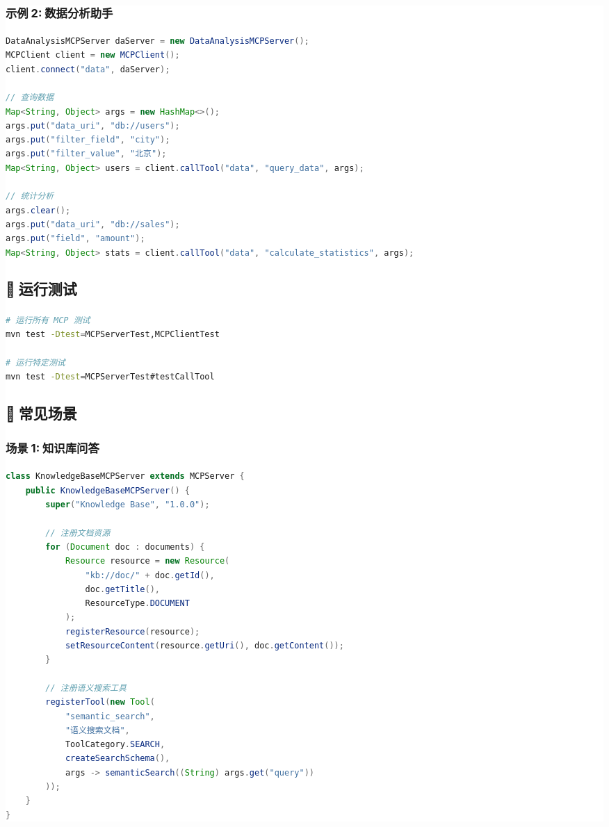 ### 示例 2: 数据分析助手

```java
DataAnalysisMCPServer daServer = new DataAnalysisMCPServer();
MCPClient client = new MCPClient();
client.connect("data", daServer);

// 查询数据
Map<String, Object> args = new HashMap<>();
args.put("data_uri", "db://users");
args.put("filter_field", "city");
args.put("filter_value", "北京");
Map<String, Object> users = client.callTool("data", "query_data", args);

// 统计分析
args.clear();
args.put("data_uri", "db://sales");
args.put("field", "amount");
Map<String, Object> stats = client.callTool("data", "calculate_statistics", args);
```

## 🧪 运行测试

```bash
# 运行所有 MCP 测试
mvn test -Dtest=MCPServerTest,MCPClientTest

# 运行特定测试
mvn test -Dtest=MCPServerTest#testCallTool
```

## 🎯 常见场景

### 场景 1: 知识库问答

```java
class KnowledgeBaseMCPServer extends MCPServer {
    public KnowledgeBaseMCPServer() {
        super("Knowledge Base", "1.0.0");
        
        // 注册文档资源
        for (Document doc : documents) {
            Resource resource = new Resource(
                "kb://doc/" + doc.getId(),
                doc.getTitle(),
                ResourceType.DOCUMENT
            );
            registerResource(resource);
            setResourceContent(resource.getUri(), doc.getContent());
        }
        
        // 注册语义搜索工具
        registerTool(new Tool(
            "semantic_search",
            "语义搜索文档",
            ToolCategory.SEARCH,
            createSearchSchema(),
            args -> semanticSearch((String) args.get("query"))
        ));
    }
}
```

